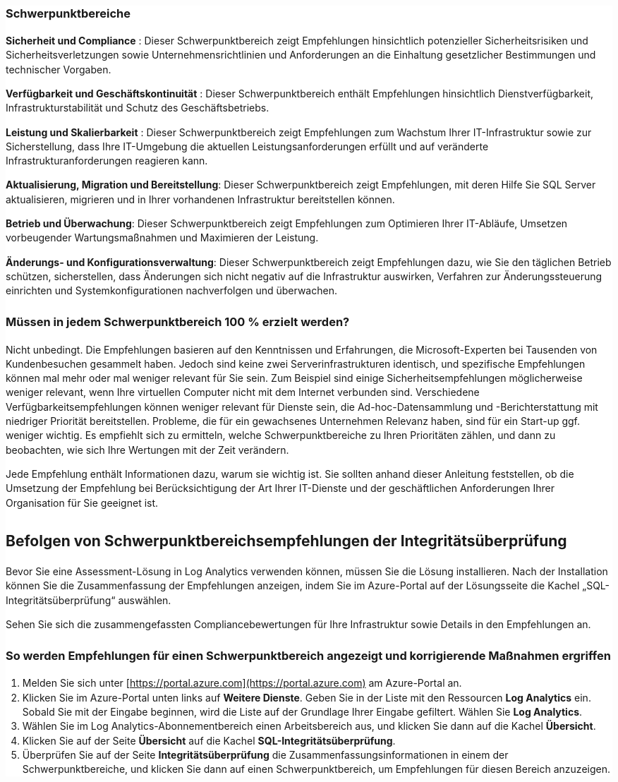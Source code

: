 ### <a name="focus-areas"></a>Schwerpunktbereiche
**Sicherheit und Compliance** : Dieser Schwerpunktbereich zeigt Empfehlungen hinsichtlich potenzieller Sicherheitsrisiken und Sicherheitsverletzungen sowie Unternehmensrichtlinien und Anforderungen an die Einhaltung gesetzlicher Bestimmungen und technischer Vorgaben.

**Verfügbarkeit und Geschäftskontinuität** : Dieser Schwerpunktbereich enthält Empfehlungen hinsichtlich Dienstverfügbarkeit, Infrastrukturstabilität und Schutz des Geschäftsbetriebs.

**Leistung und Skalierbarkeit** : Dieser Schwerpunktbereich zeigt Empfehlungen zum Wachstum Ihrer IT-Infrastruktur sowie zur Sicherstellung, dass Ihre IT-Umgebung die aktuellen Leistungsanforderungen erfüllt und auf veränderte Infrastrukturanforderungen reagieren kann.

**Aktualisierung, Migration und Bereitstellung**: Dieser Schwerpunktbereich zeigt Empfehlungen, mit deren Hilfe Sie SQL Server aktualisieren, migrieren und in Ihrer vorhandenen Infrastruktur bereitstellen können.

**Betrieb und Überwachung**: Dieser Schwerpunktbereich zeigt Empfehlungen zum Optimieren Ihrer IT-Abläufe, Umsetzen vorbeugender Wartungsmaßnahmen und Maximieren der Leistung.

**Änderungs- und Konfigurationsverwaltung**: Dieser Schwerpunktbereich zeigt Empfehlungen dazu, wie Sie den täglichen Betrieb schützen, sicherstellen, dass Änderungen sich nicht negativ auf die Infrastruktur auswirken, Verfahren zur Änderungssteuerung einrichten und Systemkonfigurationen nachverfolgen und überwachen.

### <a name="should-you-aim-to-score-100-in-every-focus-area"></a>Müssen in jedem Schwerpunktbereich 100 % erzielt werden?
Nicht unbedingt. Die Empfehlungen basieren auf den Kenntnissen und Erfahrungen, die Microsoft-Experten bei Tausenden von Kundenbesuchen gesammelt haben. Jedoch sind keine zwei Serverinfrastrukturen identisch, und spezifische Empfehlungen können mal mehr oder mal weniger relevant für Sie sein. Zum Beispiel sind einige Sicherheitsempfehlungen möglicherweise weniger relevant, wenn Ihre virtuellen Computer nicht mit dem Internet verbunden sind. Verschiedene Verfügbarkeitsempfehlungen können weniger relevant für Dienste sein, die Ad-hoc-Datensammlung und -Berichterstattung mit niedriger Priorität bereitstellen. Probleme, die für ein gewachsenes Unternehmen Relevanz haben, sind für ein Start-up ggf. weniger wichtig. Es empfiehlt sich zu ermitteln, welche Schwerpunktbereiche zu Ihren Prioritäten zählen, und dann zu beobachten, wie sich Ihre Wertungen mit der Zeit verändern.

Jede Empfehlung enthält Informationen dazu, warum sie wichtig ist. Sie sollten anhand dieser Anleitung feststellen, ob die Umsetzung der Empfehlung bei Berücksichtigung der Art Ihrer IT-Dienste und der geschäftlichen Anforderungen Ihrer Organisation für Sie geeignet ist.

## <a name="use-health-check-focus-area-recommendations"></a>Befolgen von Schwerpunktbereichsempfehlungen der Integritätsüberprüfung
Bevor Sie eine Assessment-Lösung in Log Analytics verwenden können, müssen Sie die Lösung installieren.  Nach der Installation können Sie die Zusammenfassung der Empfehlungen anzeigen, indem Sie im Azure-Portal auf der Lösungsseite die Kachel „SQL-Integritätsüberprüfung“ auswählen.

Sehen Sie sich die zusammengefassten Compliancebewertungen für Ihre Infrastruktur sowie Details in den Empfehlungen an.

### <a name="to-view-recommendations-for-a-focus-area-and-take-corrective-action"></a>So werden Empfehlungen für einen Schwerpunktbereich angezeigt und korrigierende Maßnahmen ergriffen
1. Melden Sie sich unter [https://portal.azure.com](https://portal.azure.com) am Azure-Portal an. 
2. Klicken Sie im Azure-Portal unten links auf **Weitere Dienste**. Geben Sie in der Liste mit den Ressourcen **Log Analytics** ein. Sobald Sie mit der Eingabe beginnen, wird die Liste auf der Grundlage Ihrer Eingabe gefiltert. Wählen Sie **Log Analytics**.
3. Wählen Sie im Log Analytics-Abonnementbereich einen Arbeitsbereich aus, und klicken Sie dann auf die Kachel **Übersicht**.  
4. Klicken Sie auf der Seite **Übersicht** auf die Kachel **SQL-Integritätsüberprüfung**. 
5. Überprüfen Sie auf der Seite **Integritätsüberprüfung** die Zusammenfassungsinformationen in einem der Schwerpunktbereiche, und klicken Sie dann auf einen Schwerpunktbereich, um Empfehlungen für diesen Bereich anzuzeigen.